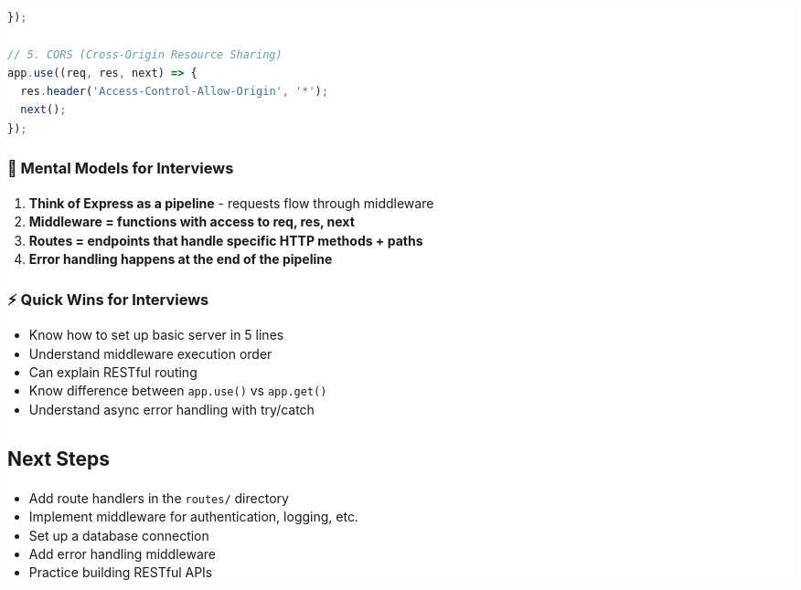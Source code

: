 ```javascript
});

// 5. CORS (Cross-Origin Resource Sharing)
app.use((req, res, next) => {
  res.header('Access-Control-Allow-Origin', '*');
  next();
});
```

### 🧠 Mental Models for Interviews

1. **Think of Express as a pipeline** - requests flow through middleware
2. **Middleware = functions with access to req, res, next**
3. **Routes = endpoints that handle specific HTTP methods + paths**
4. **Error handling happens at the end of the pipeline**

### ⚡ Quick Wins for Interviews

- Know how to set up basic server in 5 lines
- Understand middleware execution order
- Can explain RESTful routing
- Know difference between `app.use()` vs `app.get()`
- Understand async error handling with try/catch

## Next Steps

- Add route handlers in the `routes/` directory
- Implement middleware for authentication, logging, etc.
- Set up a database connection
- Add error handling middleware
- Practice building RESTful APIs
